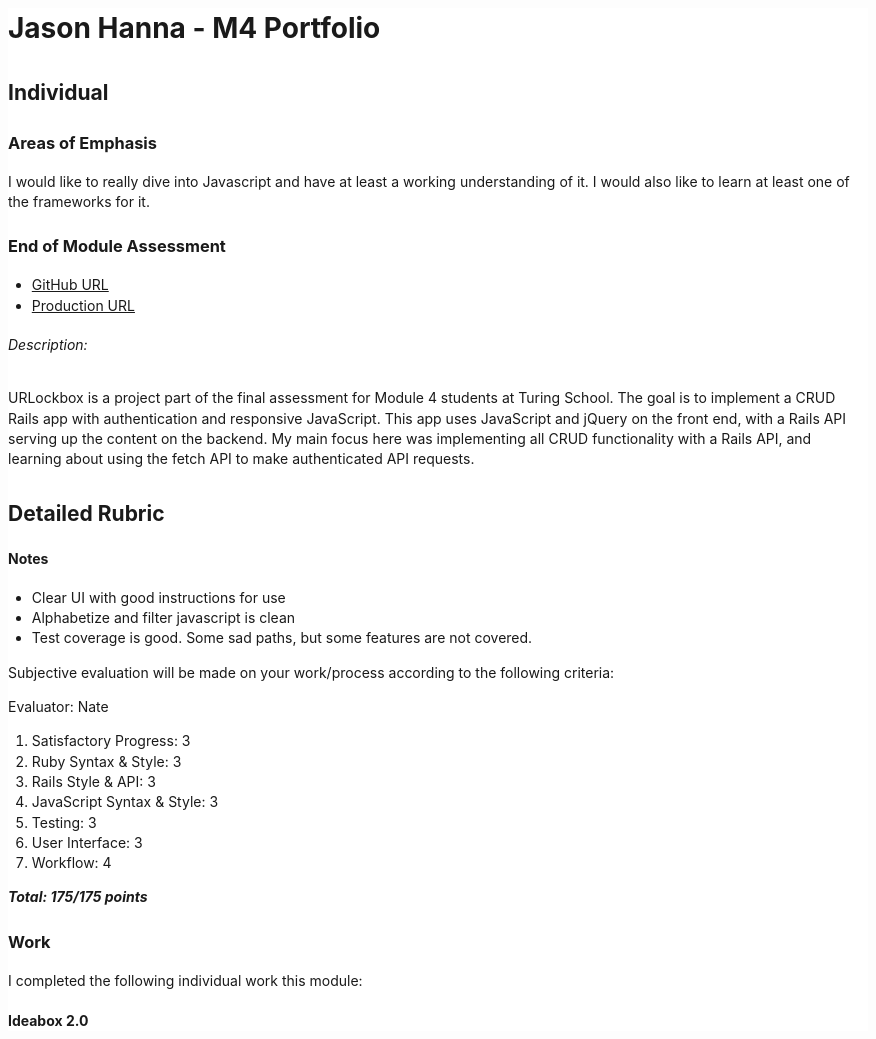 # Jason Hanna - M4 Portfolio

## Individual

### Areas of Emphasis
I would like to really dive into Javascript and have at least a working understanding of it. I would also like to learn at least one of the frameworks for it.


### End of Module Assessment

* [GitHub URL](https://github.com/Automatic365/urlockbox)
* [Production URL](urlockbox-jh.herokuapp.com)

###### Description:

URLockbox is a project part of the final assessment for Module 4 students at
Turing School. The goal is to implement a CRUD Rails app with authentication
and responsive JavaScript. This app uses JavaScript and jQuery on the front
end, with a Rails API serving up the content on the backend. My main focus here
was implementing all CRUD functionality with a Rails API, and learning about
using the fetch API to make authenticated API requests.



## Detailed Rubric
#### Notes

- Clear UI with good instructions for use
- Alphabetize and filter javascript is clean
- Test coverage is good. Some sad paths, but some features are not covered.

Subjective evaluation will be made on your work/process according to the following criteria:


Evaluator: Nate

1. Satisfactory Progress: 3
1. Ruby Syntax & Style: 3
1. Rails Style & API: 3
1. JavaScript Syntax & Style: 3
1. Testing: 3
1. User Interface: 3
1. Workflow: 4

***Total: 175/175 points***

### Work

I completed the following individual work this module:

#### Ideabox 2.0
